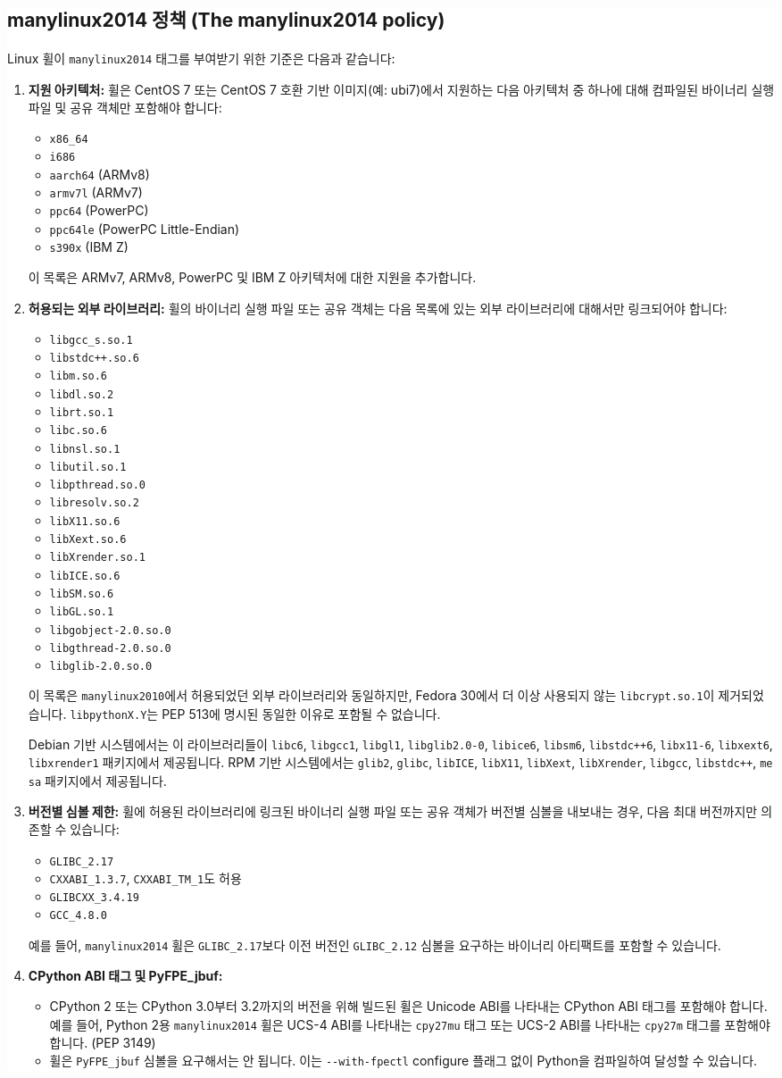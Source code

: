 ## manylinux2014 정책 (The manylinux2014 policy)

Linux 휠이 `manylinux2014` 태그를 부여받기 위한 기준은 다음과 같습니다:

1.  **지원 아키텍처:** 휠은 CentOS 7 또는 CentOS 7 호환 기반 이미지(예: ubi7)에서 지원하는 다음 아키텍처 중 하나에 대해 컴파일된 바이너리 실행 파일 및 공유 객체만 포함해야 합니다:
    *   `x86_64`
    *   `i686`
    *   `aarch64` (ARMv8)
    *   `armv7l` (ARMv7)
    *   `ppc64` (PowerPC)
    *   `ppc64le` (PowerPC Little-Endian)
    *   `s390x` (IBM Z)

    이 목록은 ARMv7, ARMv8, PowerPC 및 IBM Z 아키텍처에 대한 지원을 추가합니다.

2.  **허용되는 외부 라이브러리:** 휠의 바이너리 실행 파일 또는 공유 객체는 다음 목록에 있는 외부 라이브러리에 대해서만 링크되어야 합니다:
    *   `libgcc_s.so.1`
    *   `libstdc++.so.6`
    *   `libm.so.6`
    *   `libdl.so.2`
    *   `librt.so.1`
    *   `libc.so.6`
    *   `libnsl.so.1`
    *   `libutil.so.1`
    *   `libpthread.so.0`
    *   `libresolv.so.2`
    *   `libX11.so.6`
    *   `libXext.so.6`
    *   `libXrender.so.1`
    *   `libICE.so.6`
    *   `libSM.so.6`
    *   `libGL.so.1`
    *   `libgobject-2.0.so.0`
    *   `libgthread-2.0.so.0`
    *   `libglib-2.0.so.0`

    이 목록은 `manylinux2010`에서 허용되었던 외부 라이브러리와 동일하지만, Fedora 30에서 더 이상 사용되지 않는 `libcrypt.so.1`이 제거되었습니다. `libpythonX.Y`는 PEP 513에 명시된 동일한 이유로 포함될 수 없습니다.

    Debian 기반 시스템에서는 이 라이브러리들이 `libc6`, `libgcc1`, `libgl1`, `libglib2.0-0`, `libice6`, `libsm6`, `libstdc++6`, `libx11-6`, `libxext6`, `libxrender1` 패키지에서 제공됩니다. RPM 기반 시스템에서는 `glib2`, `glibc`, `libICE`, `libX11`, `libXext`, `libXrender`, `libgcc`, `libstdc++`, `mesa` 패키지에서 제공됩니다.

3.  **버전별 심볼 제한:** 휠에 허용된 라이브러리에 링크된 바이너리 실행 파일 또는 공유 객체가 버전별 심볼을 내보내는 경우, 다음 최대 버전까지만 의존할 수 있습니다:
    *   `GLIBC_2.17`
    *   `CXXABI_1.3.7`, `CXXABI_TM_1`도 허용
    *   `GLIBCXX_3.4.19`
    *   `GCC_4.8.0`

    예를 들어, `manylinux2014` 휠은 `GLIBC_2.17`보다 이전 버전인 `GLIBC_2.12` 심볼을 요구하는 바이너리 아티팩트를 포함할 수 있습니다.

4.  **CPython ABI 태그 및 PyFPE_jbuf:**
    *   CPython 2 또는 CPython 3.0부터 3.2까지의 버전을 위해 빌드된 휠은 Unicode ABI를 나타내는 CPython ABI 태그를 포함해야 합니다. 예를 들어, Python 2용 `manylinux2014` 휠은 UCS-4 ABI를 나타내는 `cpy27mu` 태그 또는 UCS-2 ABI를 나타내는 `cpy27m` 태그를 포함해야 합니다. (PEP 3149)
    *   휠은 `PyFPE_jbuf` 심볼을 요구해서는 안 됩니다. 이는 `--with-fpectl` configure 플래그 없이 Python을 컴파일하여 달성할 수 있습니다.
